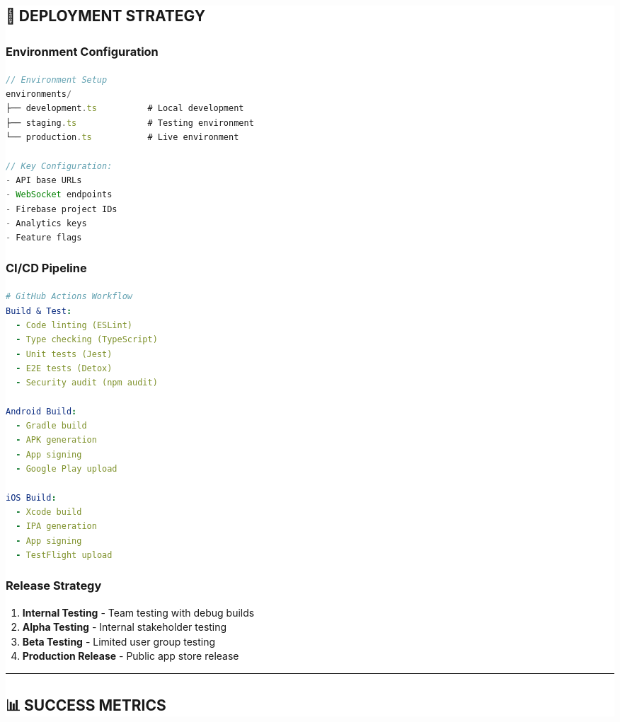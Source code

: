 
## 🚀 **DEPLOYMENT STRATEGY**

### **Environment Configuration**
```typescript
// Environment Setup
environments/
├── development.ts          # Local development
├── staging.ts              # Testing environment
└── production.ts           # Live environment

// Key Configuration:
- API base URLs
- WebSocket endpoints
- Firebase project IDs
- Analytics keys
- Feature flags
```

### **CI/CD Pipeline**
```yaml
# GitHub Actions Workflow
Build & Test:
  - Code linting (ESLint)
  - Type checking (TypeScript)
  - Unit tests (Jest)
  - E2E tests (Detox)
  - Security audit (npm audit)

Android Build:
  - Gradle build
  - APK generation
  - App signing
  - Google Play upload

iOS Build:
  - Xcode build
  - IPA generation
  - App signing
  - TestFlight upload
```

### **Release Strategy**
1. **Internal Testing** - Team testing with debug builds
2. **Alpha Testing** - Internal stakeholder testing
3. **Beta Testing** - Limited user group testing
4. **Production Release** - Public app store release

---

## 📊 **SUCCESS METRICS**
